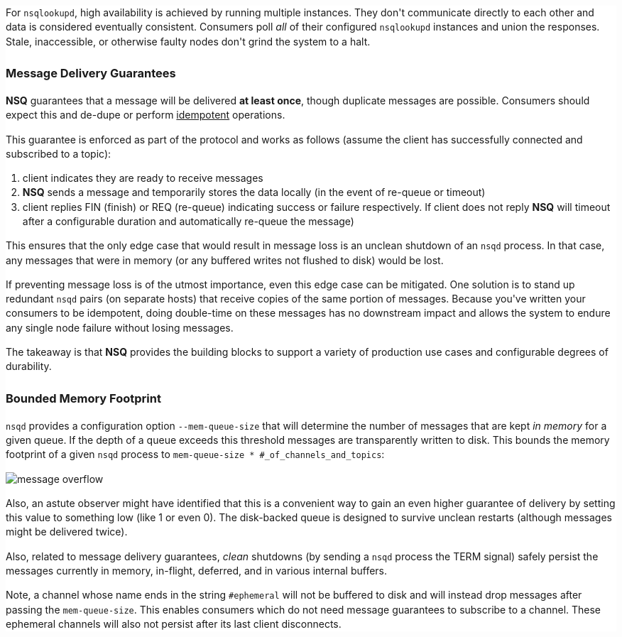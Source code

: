 For `nsqlookupd`, high availability is achieved by running multiple instances. They don't
communicate directly to each other and data is considered eventually consistent. Consumers poll
*all* of their configured `nsqlookupd` instances and union the responses. Stale, inaccessible, or
otherwise faulty nodes don't grind the system to a halt.

### Message Delivery Guarantees

**NSQ** guarantees that a message will be delivered **at least once**, though duplicate messages are
possible. Consumers should expect this and de-dupe or perform [idempotent][idempotence] operations.

This guarantee is enforced as part of the protocol and works as follows (assume the client has
successfully connected and subscribed to a topic):

  1. client indicates they are ready to receive messages
  2. **NSQ** sends a message and temporarily stores the data locally (in the event of re-queue or
     timeout)
  3. client replies FIN (finish) or REQ (re-queue) indicating success or failure respectively. If
     client does not reply **NSQ** will timeout after a configurable duration and automatically
     re-queue the message)

This ensures that the only edge case that would result in message loss is an unclean shutdown of an
`nsqd` process. In that case, any messages that were in memory (or any buffered writes not flushed
to disk) would be lost.

If preventing message loss is of the utmost importance, even this edge case can be mitigated. One
solution is to stand up redundant `nsqd` pairs (on separate hosts) that receive copies of the same
portion of messages. Because you've written your consumers to be idempotent, doing double-time on
these messages has no downstream impact and allows the system to endure any single node failure
without losing messages.

The takeaway is that **NSQ** provides the building blocks to support a variety of production use
cases and configurable degrees of durability.

### Bounded Memory Footprint

`nsqd` provides a configuration option `--mem-queue-size` that will determine the number of messages
that are kept *in memory* for a given queue. If the depth of a queue exceeds this threshold messages
are transparently written to disk. This bounds the memory footprint of a given `nsqd` process to
`mem-queue-size * #_of_channels_and_topics`:

![message overflow](http://media.tumblr.com/tumblr_mavte17V3t1qj3yp2.png)

Also, an astute observer might have identified that this is a convenient way to gain an even higher
guarantee of delivery by setting this value to something low (like 1 or even 0). The disk-backed
queue is designed to survive unclean restarts (although messages might be delivered twice).

Also, related to message delivery guarantees, *clean* shutdowns (by sending a `nsqd` process the
TERM signal) safely persist the messages currently in memory, in-flight, deferred, and in various
internal buffers.

Note, a channel whose name ends in the string `#ephemeral` will not be buffered to disk and will
instead drop messages after passing the `mem-queue-size`. This enables consumers which do not need
message guarantees to subscribe to a channel. These ephemeral channels will also not persist after
its last client disconnects.


[simplehttp]: https://github.com/bitly/simplehttp
[simplequeue]: https://github.com/bitly/simplehttp/tree/master/simplequeue
[idempotence]: http://en.wikipedia.org/wiki/Idempotence
[golang]: http://golang.org
[go_at_bitly]: http://word.bitly.com/post/29550171827/go-go-gadget
[simplequeue]: https://github.com/bitly/simplehttp/tree/master/simplequeue
[slides]: https://speakerdeck.com/snakes/nsq-nyc-golang-meetup